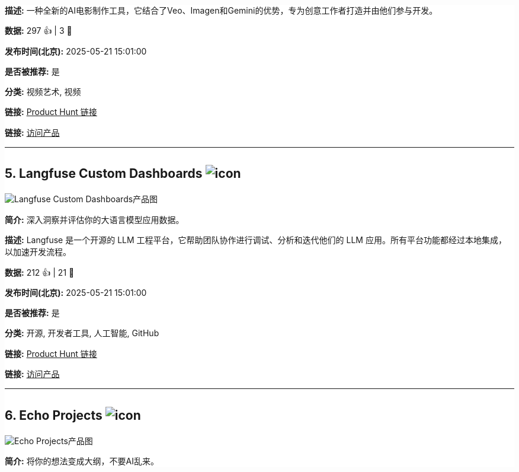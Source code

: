 **描述:** 一种全新的AI电影制作工具，它结合了Veo、Imagen和Gemini的优势，专为创意工作者打造并由他们参与开发。

**数据:** 297 👍 | 3 💬

**发布时间(北京):** 2025-05-21 15:01:00

**是否被推荐:** 是

**分类:** 视频艺术, 视频

**链接:** [Product Hunt 链接](https://www.producthunt.com/posts/google-flow?utm_campaign=producthunt-api&utm_medium=api-v2&utm_source=Application%3A+producthunt-hots+%28ID%3A+183917%29)

**链接:** [访问产品](https://www.producthunt.com/r/ISMFI3YZVUFCVP?utm_campaign=producthunt-api&utm_medium=api-v2&utm_source=Application%3A+producthunt-hots+%28ID%3A+183917%29)

</div>

---

<div class="product-card">

## 5. Langfuse Custom Dashboards ![icon](https://ph-files.imgix.net/5cb00b6c-9168-45fb-934a-571b4d0394c1.png?auto=format&w=30)

![Langfuse Custom Dashboards产品图](https://ph-files.imgix.net/37d8f463-6b10-4772-be0e-f21827a2ad2c.png?auto=format&w=700)

**简介:** 深入洞察并评估你的大语言模型应用数据。

**描述:** Langfuse 是一个开源的 LLM 工程平台，它帮助团队协作进行调试、分析和迭代他们的 LLM 应用。所有平台功能都经过本地集成，以加速开发流程。

**数据:** 212 👍 | 21 💬

**发布时间(北京):** 2025-05-21 15:01:00

**是否被推荐:** 是

**分类:** 开源, 开发者工具, 人工智能, GitHub

**链接:** [Product Hunt 链接](https://www.producthunt.com/posts/langfuse-custom-dashboards?utm_campaign=producthunt-api&utm_medium=api-v2&utm_source=Application%3A+producthunt-hots+%28ID%3A+183917%29)

**链接:** [访问产品](https://www.producthunt.com/r/3YMV76JPAFXBDM?utm_campaign=producthunt-api&utm_medium=api-v2&utm_source=Application%3A+producthunt-hots+%28ID%3A+183917%29)

</div>

---

<div class="product-card">

## 6. Echo Projects ![icon](https://ph-files.imgix.net/91d26690-e6b9-4090-bcad-7a2728cae342.png?auto=format&w=30)

![Echo Projects产品图](https://ph-files.imgix.net/5cfd92ae-ecf3-4427-ad48-81cd37566f45.png?auto=format&w=700)

**简介:** 将你的想法变成大纲，不要AI乱来。
